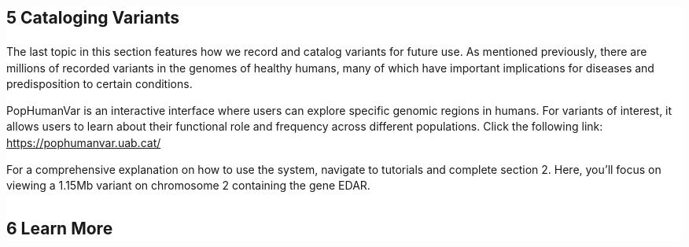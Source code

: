 ## 5 Cataloging Variants
The last topic in this section features how we record and catalog variants for future use. As mentioned previously, there are millions of recorded variants in the genomes of healthy humans, many of which have important implications for diseases and predisposition to certain conditions.

PopHumanVar is an interactive interface where users can explore specific genomic regions in humans. For variants of interest, it allows users to learn about their functional role and frequency across different populations. Click the following link:
https://pophumanvar.uab.cat/

For a comprehensive explanation on how to use the system, navigate to tutorials and complete section 2. Here, you’ll focus on viewing a 1.15Mb variant on chromosome 2 containing the gene EDAR.

## 6 Learn More

